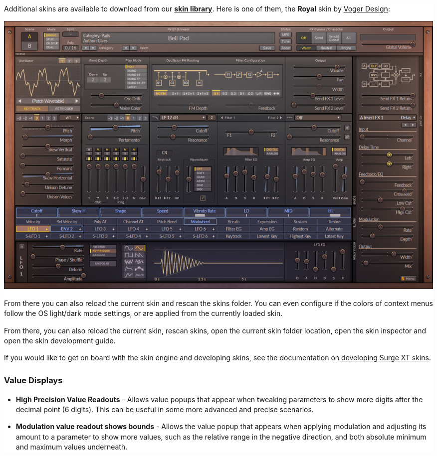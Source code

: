 Additional skins are available to download from our [**skin library**](https://surge-synthesizer.github.io/skin-library). 
Here is one of them, the **Royal** skin by [Voger Design](https://vogerdesign.com/):

![Illustration 64: Royal skin](../manual_xt/images/Pictures/surge_royal.png)

From there you can also reload the current skin and rescan the skins folder. You can even configure if the colors of
context menus follow the OS light/dark mode settings, or are applied from the currently loaded skin.

From there, you can also reload the current skin, rescan skins, open the current skin folder location, open the skin
inspector and open the skin development guide.

If you would like to get on board with the skin engine and developing skins,
see the documentation on [developing Surge XT skins](https://surge-synthesizer.github.io/skin-manual.html).

### Value Displays

- **High Precision Value Readouts** - Allows value popups that appear when tweaking parameters to show more digits
after the decimal point (6 digits). This can be useful in some more advanced and precise scenarios.

- **Modulation value readout shows bounds** - Allows the value popup that appears when applying modulation and
adjusting its amount to a parameter to show more values, such as the relative range in the negative direction, 
and both absolute minimum and maximum values underneath.
